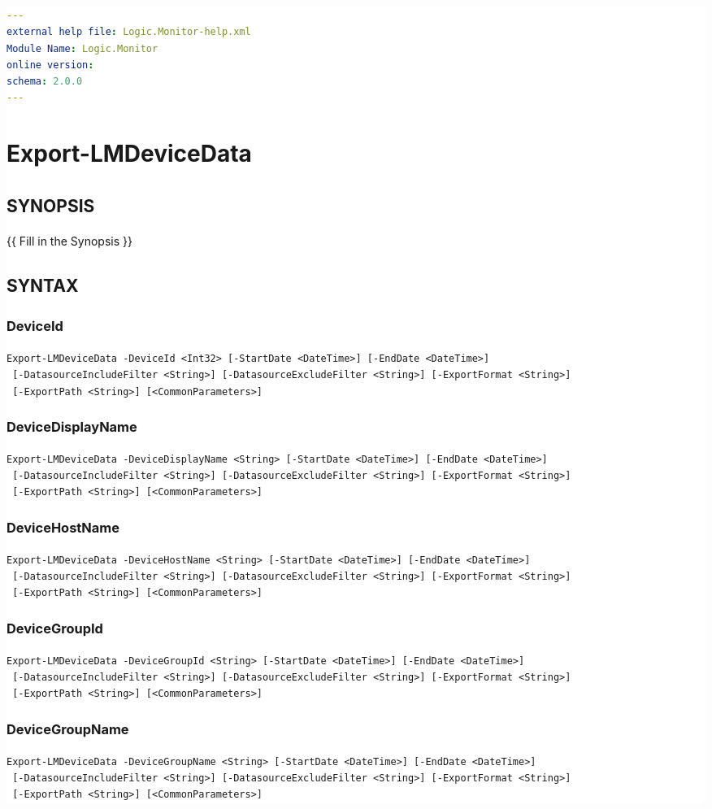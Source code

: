 ```yaml
---
external help file: Logic.Monitor-help.xml
Module Name: Logic.Monitor
online version:
schema: 2.0.0
---
```


# Export-LMDeviceData

## SYNOPSIS
{{ Fill in the Synopsis }}

## SYNTAX

### DeviceId
```
Export-LMDeviceData -DeviceId <Int32> [-StartDate <DateTime>] [-EndDate <DateTime>]
 [-DatasourceIncludeFilter <String>] [-DatasourceExcludeFilter <String>] [-ExportFormat <String>]
 [-ExportPath <String>] [<CommonParameters>]
```

### DeviceDisplayName
```
Export-LMDeviceData -DeviceDisplayName <String> [-StartDate <DateTime>] [-EndDate <DateTime>]
 [-DatasourceIncludeFilter <String>] [-DatasourceExcludeFilter <String>] [-ExportFormat <String>]
 [-ExportPath <String>] [<CommonParameters>]
```

### DeviceHostName
```
Export-LMDeviceData -DeviceHostName <String> [-StartDate <DateTime>] [-EndDate <DateTime>]
 [-DatasourceIncludeFilter <String>] [-DatasourceExcludeFilter <String>] [-ExportFormat <String>]
 [-ExportPath <String>] [<CommonParameters>]
```

### DeviceGroupId
```
Export-LMDeviceData -DeviceGroupId <String> [-StartDate <DateTime>] [-EndDate <DateTime>]
 [-DatasourceIncludeFilter <String>] [-DatasourceExcludeFilter <String>] [-ExportFormat <String>]
 [-ExportPath <String>] [<CommonParameters>]
```

### DeviceGroupName
```
Export-LMDeviceData -DeviceGroupName <String> [-StartDate <DateTime>] [-EndDate <DateTime>]
 [-DatasourceIncludeFilter <String>] [-DatasourceExcludeFilter <String>] [-ExportFormat <String>]
 [-ExportPath <String>] [<CommonParameters>]
```
